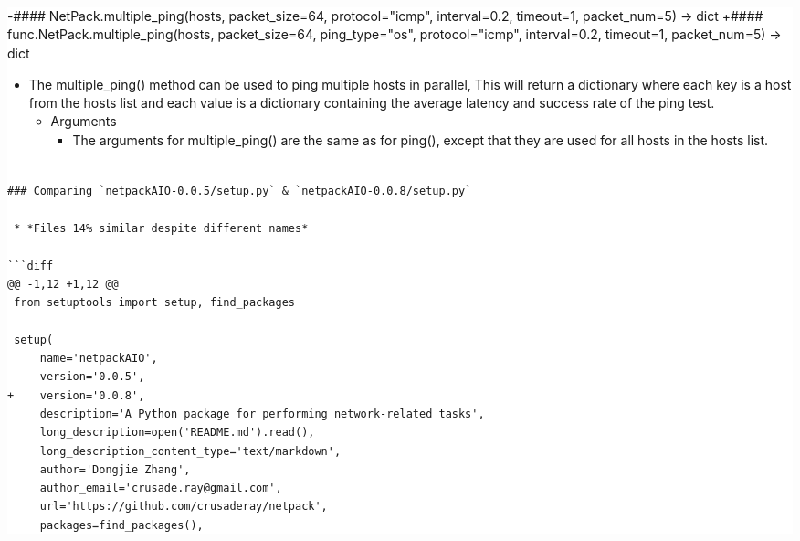 -#### NetPack.multiple_ping(hosts, packet_size=64, protocol="icmp", interval=0.2, timeout=1, packet_num=5) -> dict
+#### func.NetPack.multiple_ping(hosts, packet_size=64, ping_type="os", protocol="icmp", interval=0.2, timeout=1, packet_num=5) -> dict
 * The multiple_ping() method can be used to ping multiple hosts in parallel, This will return a dictionary where each key is a host from the hosts list and each value is a dictionary containing the average latency and success rate of the ping test.
     * Arguments
         * The arguments for multiple_ping() are the same as for ping(), except that they are used for all hosts in the hosts list.
```

### Comparing `netpackAIO-0.0.5/setup.py` & `netpackAIO-0.0.8/setup.py`

 * *Files 14% similar despite different names*

```diff
@@ -1,12 +1,12 @@
 from setuptools import setup, find_packages
 
 setup(
     name='netpackAIO',
-    version='0.0.5',
+    version='0.0.8',
     description='A Python package for performing network-related tasks',
     long_description=open('README.md').read(),
     long_description_content_type='text/markdown',
     author='Dongjie Zhang',
     author_email='crusade.ray@gmail.com',
     url='https://github.com/crusaderay/netpack',
     packages=find_packages(),
```

